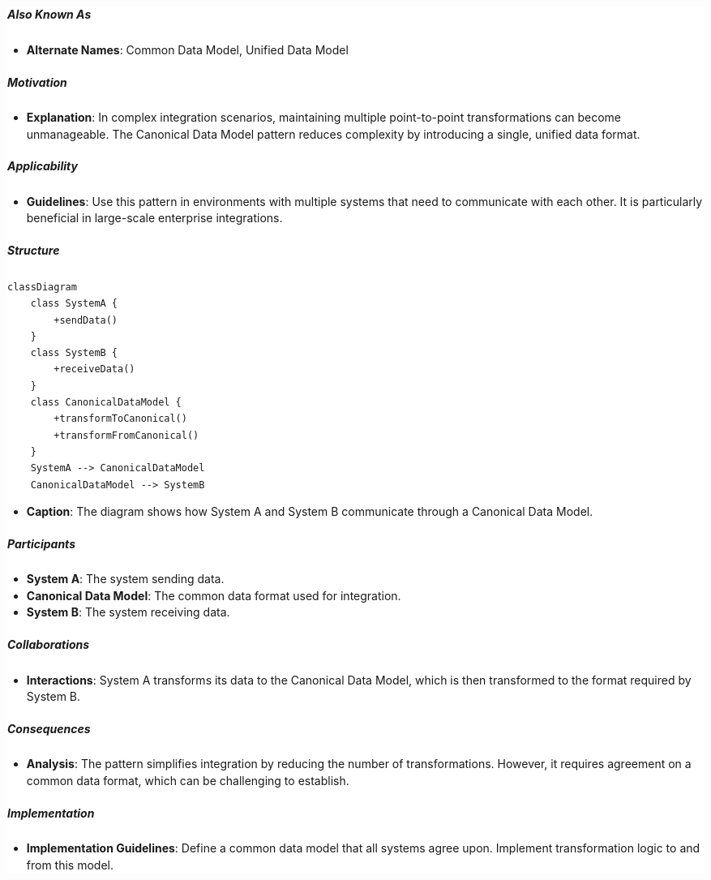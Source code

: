 ##### Also Known As

- **Alternate Names**: Common Data Model, Unified Data Model

##### Motivation

- **Explanation**: In complex integration scenarios, maintaining multiple point-to-point transformations can become unmanageable. The Canonical Data Model pattern reduces complexity by introducing a single, unified data format.

##### Applicability

- **Guidelines**: Use this pattern in environments with multiple systems that need to communicate with each other. It is particularly beneficial in large-scale enterprise integrations.

##### Structure

```mermaid
classDiagram
    class SystemA {
        +sendData()
    }
    class SystemB {
        +receiveData()
    }
    class CanonicalDataModel {
        +transformToCanonical()
        +transformFromCanonical()
    }
    SystemA --> CanonicalDataModel
    CanonicalDataModel --> SystemB
```

- **Caption**: The diagram shows how System A and System B communicate through a Canonical Data Model.

##### Participants

- **System A**: The system sending data.
- **Canonical Data Model**: The common data format used for integration.
- **System B**: The system receiving data.

##### Collaborations

- **Interactions**: System A transforms its data to the Canonical Data Model, which is then transformed to the format required by System B.

##### Consequences

- **Analysis**: The pattern simplifies integration by reducing the number of transformations. However, it requires agreement on a common data format, which can be challenging to establish.

##### Implementation

- **Implementation Guidelines**: Define a common data model that all systems agree upon. Implement transformation logic to and from this model.
